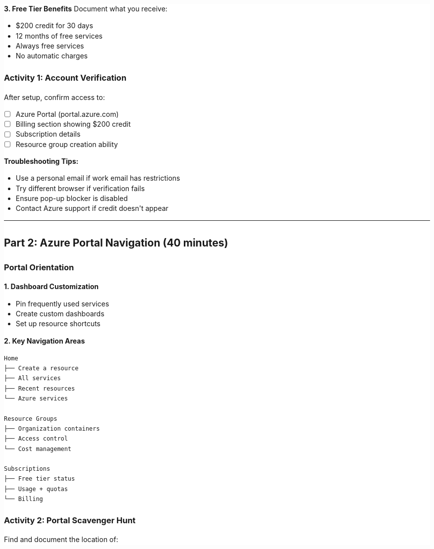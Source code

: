**3. Free Tier Benefits**
Document what you receive:
- $200 credit for 30 days
- 12 months of free services
- Always free services
- No automatic charges

### Activity 1: Account Verification
After setup, confirm access to:
- [ ] Azure Portal (portal.azure.com)
- [ ] Billing section showing $200 credit
- [ ] Subscription details
- [ ] Resource group creation ability

**Troubleshooting Tips:**
- Use a personal email if work email has restrictions
- Try different browser if verification fails
- Ensure pop-up blocker is disabled
- Contact Azure support if credit doesn't appear

---

## Part 2: Azure Portal Navigation (40 minutes)

### Portal Orientation

**1. Dashboard Customization**
- Pin frequently used services
- Create custom dashboards
- Set up resource shortcuts

**2. Key Navigation Areas**
```
Home
├── Create a resource
├── All services
├── Recent resources
└── Azure services

Resource Groups
├── Organization containers
├── Access control
└── Cost management

Subscriptions
├── Free tier status
├── Usage + quotas
└── Billing
```

### Activity 2: Portal Scavenger Hunt
Find and document the location of:
